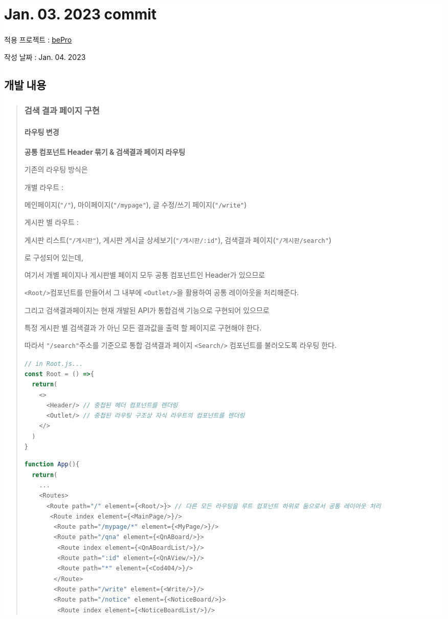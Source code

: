 # Jan. 03. 2023 commit

적용 프로젝트 : [bePro](https://github.com/kimhaechang1/bePro)

작성 날짜 : Jan. 04. 2023

## 개발 내용
>
> ### 검색 결과 페이지 구현
>
> #### 라우팅 변경
> 
> **공통 컴포넌트 Header 묶기 & 검색결과 페이지 라우팅**
>
> 기존의 라우팅 방식은
>
> 개별 라우트 : 
> 
> 메인페이지(```"/"```), 마이페이지(```"/mypage"```), 글 수정/쓰기 페이지(```"/write"```)
> 
> 게시판 별 라우트 : 
> 
> 게시판 리스트(```"/게시판"```), 게시판 게시글 상세보기(```"/게시판/:id"```), 검색결과 페이지(```"/게시판/search"```)
>
> 로 구성되어 있는데,
> 
> 여기서 개별 페이지나 게시판별 페이지 모두 공통 컴포넌트인 Header가 있으므로
> 
> ```<Root/>```컴포넌트를 만들어서 그 내부에 ```<Outlet/>```을 활용하여 공통 레이아웃을 처리해준다. 
>
> 그리고 검색결과페이지는 현재 개발된 API가 통합검색 기능으로 구현되어 있으므로
> 
> 특정 게시판 별 검색결과 가 아닌 모든 결과값을 출력 할 페이지로 구현해야 한다.
> 
> 따라서 ```"/search"```주소를 기준으로 통합 검색결과 페이지 ```<Search/>``` 컴포넌트를 불러오도록 라우팅 한다.
> ```javascript
> // in Root.js...
> const Root = () =>{
>   return(
>     <>
>       <Header/> // 중첩된 헤더 컴포넌트를 렌더링
>       <Outlet/> // 중첩된 라우팅 구조상 자식 라우트의 컴포넌트를 렌더링
>     </>
>   )
> }
> ```
> ```javascript
> function App(){
>   return(
>     ...
>     <Routes>
>       <Route path="/" element={<Root/>}> // 다른 모든 라우팅을 루트 컴포넌트 하위로 둠으로서 공통 레이아웃 처리
>        <Route index element={<MainPage/>}/>
>         <Route path="/mypage/*" element={<MyPage/>}/>
>         <Route path="/qna" element={<QnABoard/>}>
>          <Route index element={<QnABoardList/>}/>
>          <Route path=":id" element={<QnAView/>}/>
>          <Route path="*" element={<Cod404/>}/>
>         </Route>
>         <Route path="/write" element={<Write/>}/>
>         <Route path="/notice" element={<NoticeBoard/>}>
>          <Route index element={<NoticeBoardList/>}/>
